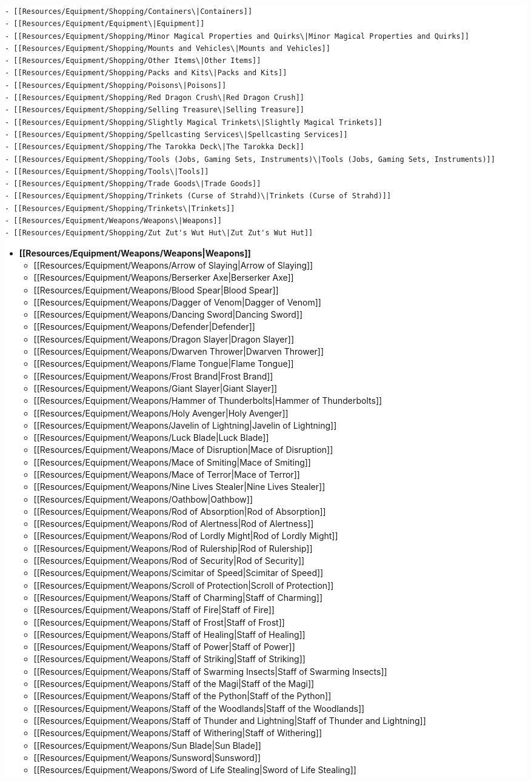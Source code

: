 	- [[Resources/Equipment/Shopping/Containers\|Containers]]
	- [[Resources/Equipment/Equipment\|Equipment]]
	- [[Resources/Equipment/Shopping/Minor Magical Properties and Quirks\|Minor Magical Properties and Quirks]]
	- [[Resources/Equipment/Shopping/Mounts and Vehicles\|Mounts and Vehicles]]
	- [[Resources/Equipment/Shopping/Other Items\|Other Items]]
	- [[Resources/Equipment/Shopping/Packs and Kits\|Packs and Kits]]
	- [[Resources/Equipment/Shopping/Poisons\|Poisons]]
	- [[Resources/Equipment/Shopping/Red Dragon Crush\|Red Dragon Crush]]
	- [[Resources/Equipment/Shopping/Selling Treasure\|Selling Treasure]]
	- [[Resources/Equipment/Shopping/Slightly Magical Trinkets\|Slightly Magical Trinkets]]
	- [[Resources/Equipment/Shopping/Spellcasting Services\|Spellcasting Services]]
	- [[Resources/Equipment/Shopping/The Tarokka Deck\|The Tarokka Deck]]
	- [[Resources/Equipment/Shopping/Tools (Jobs, Gaming Sets, Instruments)\|Tools (Jobs, Gaming Sets, Instruments)]]
	- [[Resources/Equipment/Shopping/Tools\|Tools]]
	- [[Resources/Equipment/Shopping/Trade Goods\|Trade Goods]]
	- [[Resources/Equipment/Shopping/Trinkets (Curse of Strahd)\|Trinkets (Curse of Strahd)]]
	- [[Resources/Equipment/Shopping/Trinkets\|Trinkets]]
	- [[Resources/Equipment/Weapons/Weapons\|Weapons]]
	- [[Resources/Equipment/Shopping/Zut Zut's Wut Hut\|Zut Zut's Wut Hut]]
- **[[Resources/Equipment/Weapons/Weapons\|Weapons]]**
	- [[Resources/Equipment/Weapons/Arrow of Slaying\|Arrow of Slaying]]
	- [[Resources/Equipment/Weapons/Berserker Axe\|Berserker Axe]]
	- [[Resources/Equipment/Weapons/Blood Spear\|Blood Spear]]
	- [[Resources/Equipment/Weapons/Dagger of Venom\|Dagger of Venom]]
	- [[Resources/Equipment/Weapons/Dancing Sword\|Dancing Sword]]
	- [[Resources/Equipment/Weapons/Defender\|Defender]]
	- [[Resources/Equipment/Weapons/Dragon Slayer\|Dragon Slayer]]
	- [[Resources/Equipment/Weapons/Dwarven Thrower\|Dwarven Thrower]]
	- [[Resources/Equipment/Weapons/Flame Tongue\|Flame Tongue]]
	- [[Resources/Equipment/Weapons/Frost Brand\|Frost Brand]]
	- [[Resources/Equipment/Weapons/Giant Slayer\|Giant Slayer]]
	- [[Resources/Equipment/Weapons/Hammer of Thunderbolts\|Hammer of Thunderbolts]]
	- [[Resources/Equipment/Weapons/Holy Avenger\|Holy Avenger]]
	- [[Resources/Equipment/Weapons/Javelin of Lightning\|Javelin of Lightning]]
	- [[Resources/Equipment/Weapons/Luck Blade\|Luck Blade]]
	- [[Resources/Equipment/Weapons/Mace of Disruption\|Mace of Disruption]]
	- [[Resources/Equipment/Weapons/Mace of Smiting\|Mace of Smiting]]
	- [[Resources/Equipment/Weapons/Mace of Terror\|Mace of Terror]]
	- [[Resources/Equipment/Weapons/Nine Lives Stealer\|Nine Lives Stealer]]
	- [[Resources/Equipment/Weapons/Oathbow\|Oathbow]]
	- [[Resources/Equipment/Weapons/Rod of Absorption\|Rod of Absorption]]
	- [[Resources/Equipment/Weapons/Rod of Alertness\|Rod of Alertness]]
	- [[Resources/Equipment/Weapons/Rod of Lordly Might\|Rod of Lordly Might]]
	- [[Resources/Equipment/Weapons/Rod of Rulership\|Rod of Rulership]]
	- [[Resources/Equipment/Weapons/Rod of Security\|Rod of Security]]
	- [[Resources/Equipment/Weapons/Scimitar of Speed\|Scimitar of Speed]]
	- [[Resources/Equipment/Weapons/Scroll of Protection\|Scroll of Protection]]
	- [[Resources/Equipment/Weapons/Staff of Charming\|Staff of Charming]]
	- [[Resources/Equipment/Weapons/Staff of Fire\|Staff of Fire]]
	- [[Resources/Equipment/Weapons/Staff of Frost\|Staff of Frost]]
	- [[Resources/Equipment/Weapons/Staff of Healing\|Staff of Healing]]
	- [[Resources/Equipment/Weapons/Staff of Power\|Staff of Power]]
	- [[Resources/Equipment/Weapons/Staff of Striking\|Staff of Striking]]
	- [[Resources/Equipment/Weapons/Staff of Swarming Insects\|Staff of Swarming Insects]]
	- [[Resources/Equipment/Weapons/Staff of the Magi\|Staff of the Magi]]
	- [[Resources/Equipment/Weapons/Staff of the Python\|Staff of the Python]]
	- [[Resources/Equipment/Weapons/Staff of the Woodlands\|Staff of the Woodlands]]
	- [[Resources/Equipment/Weapons/Staff of Thunder and Lightning\|Staff of Thunder and Lightning]]
	- [[Resources/Equipment/Weapons/Staff of Withering\|Staff of Withering]]
	- [[Resources/Equipment/Weapons/Sun Blade\|Sun Blade]]
	- [[Resources/Equipment/Weapons/Sunsword\|Sunsword]]
	- [[Resources/Equipment/Weapons/Sword of Life Stealing\|Sword of Life Stealing]]